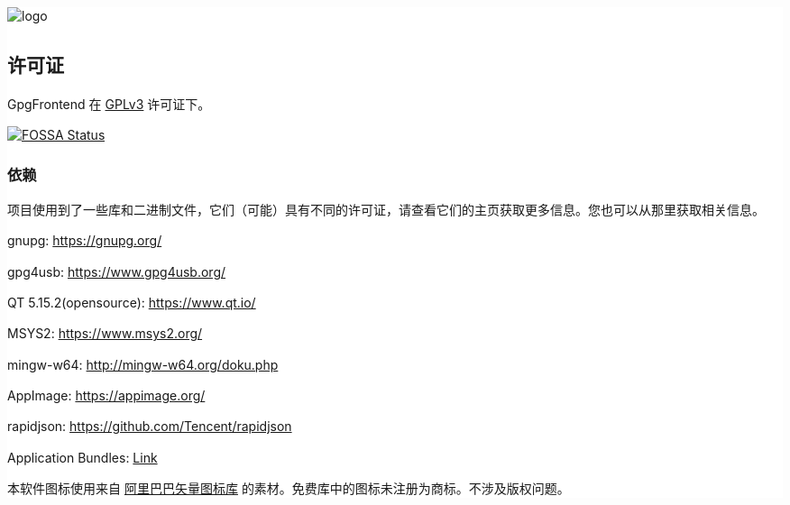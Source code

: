 ![logo](https://github.com/saturneric/Blob/blob/master/logos/gpgfrontend-logo.jpg?raw=true)

## 许可证

GpgFrontend 在 [GPLv3](COPYING) 许可证下。

[![FOSSA Status](https://app.fossa.com/api/projects/git%2Bgithub.com%2Fsaturneric%2FGpgFrontend.svg?type=large)](https://app.fossa.com/projects/git%2Bgithub.com%2Fsaturneric%2FGpgFrontend?ref=badge_large)

### 依赖

项目使用到了一些库和二进制文件，它们（可能）具有不同的许可证，请查看它们的主页获取更多信息。您也可以从那里获取相关信息。

gnupg: https://gnupg.org/

gpg4usb: https://www.gpg4usb.org/

QT 5.15.2(opensource): https://www.qt.io/

MSYS2: https://www.msys2.org/

mingw-w64: http://mingw-w64.org/doku.php

AppImage: https://appimage.org/

rapidjson: https://github.com/Tencent/rapidjson

Application
Bundles: [Link](!https://developer.apple.com/library/archive/documentation/CoreFoundation/Conceptual/CFBundles/BundleTypes/BundleTypes.html#//apple_ref/doc/uid/10000123i-CH101-SW1)

本软件图标使用来自 [阿里巴巴矢量图标库](!https://www.iconfont.cn/) 的素材。免费库中的图标未注册为商标。不涉及版权问题。
